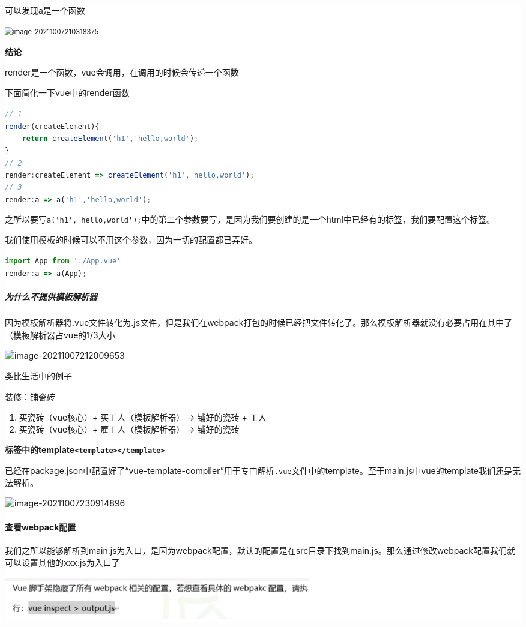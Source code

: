 可以发现a是一个函数

<img src="https://kwongliegaai.coding.net/p/kvoon/d/kvoonpic/git/raw/master/vue/render%E5%87%BD%E6%95%B02" alt="image-20211007210318375" style="zoom:80%;" />

**结论**

render是一个函数，vue会调用，在调用的时候会传递一个函数

下面简化一下vue中的render函数

```js
// 1
render(createElement){
    return createElement('h1','hello,world');
}
// 2
render:createElement => createElement('h1','hello,world');
// 3
render:a => a('h1','hello,world');
```

之所以要写`a('h1','hello,world');`中的第二个参数要写，是因为我们要创建的是一个html中已经有的标签，我们要配置这个标签。

我们使用模板的时候可以不用这个参数，因为一切的配置都已弄好。

```js
import App from './App.vue'
render:a => a(App);
```

##### 为什么不提供模板解析器

因为模板解析器将.vue文件转化为.js文件，但是我们在webpack打包的时候已经把文件转化了。那么模板解析器就没有必要占用在其中了（模板解析器占vue的1/3大小

![image-20211007212009653](https://kwongliegaai.coding.net/p/kvoon/d/kvoonpic/git/raw/master/vue/%E4%B8%BA%E4%BB%80%E4%B9%88%E4%B8%8D%E7%94%A8%E6%A8%A1%E6%9D%BF%E8%A7%A3%E6%9E%90%E5%99%A8)

类比生活中的例子

装修：铺瓷砖

1. 买瓷砖（vue核心）+ 买工人（模板解析器） → 铺好的瓷砖 + 工人
2. 买瓷砖（vue核心）+ 雇工人（模板解析器） → 铺好的瓷砖



**标签中的template`<template></template>`**

已经在package.json中配置好了“vue-template-compiler”用于专门解析`.vue`文件中的template。至于main.js中vue的template我们还是无法解析。

![image-20211007230914896](https://kwongliegaai.coding.net/p/kvoon/d/kvoonpic/git/raw/master/vue/202203061528068.png)

#### 查看webpack配置

我们之所以能够解析到main.js为入口，是因为webpack配置，默认的配置是在src目录下找到main.js。那么通过修改webpack配置我们就可以设置其他的xxx.js为入口了

<img src="./vue%E7%AC%94%E8%AE%B0.assets/image-20211007233254096.png" alt="image-20211007233254096" style="zoom:80%;" />
